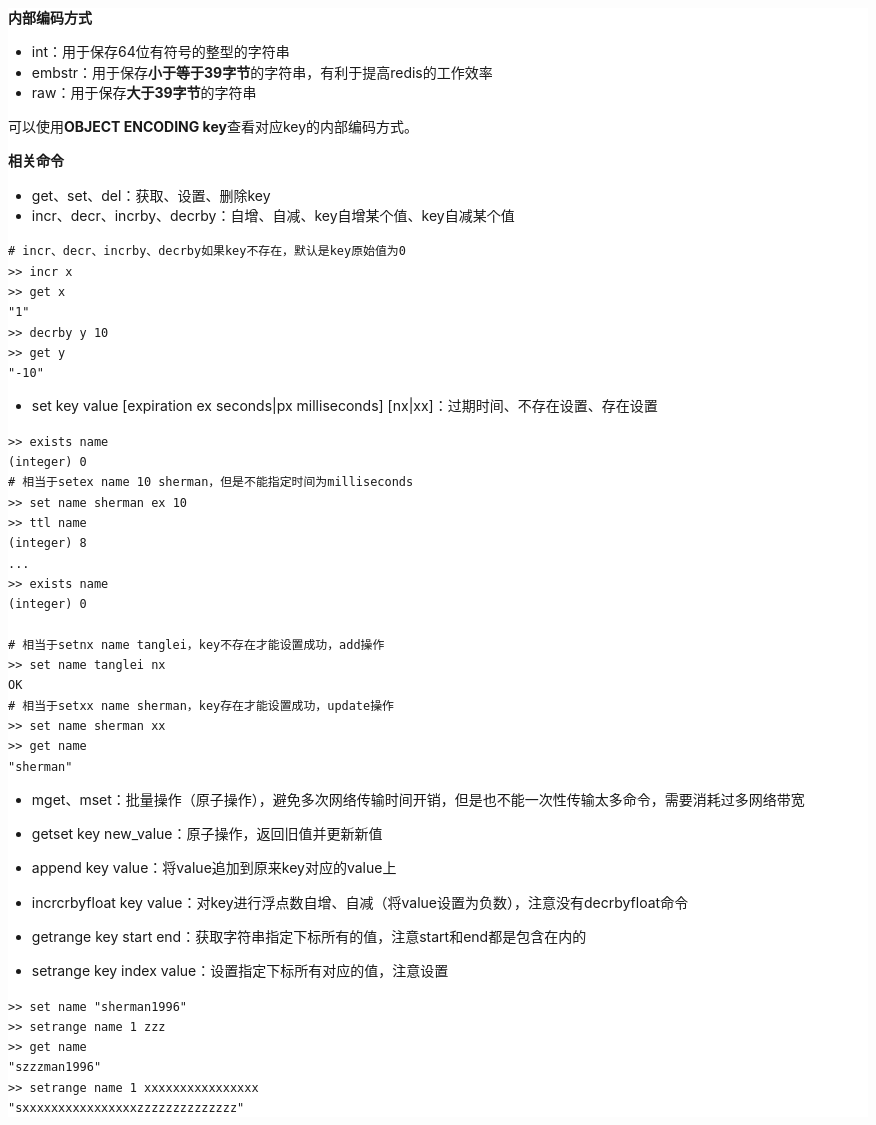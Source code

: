 **内部编码方式**

- int：用于保存64位有符号的整型的字符串
- embstr：用于保存**小于等于39字节**的字符串，有利于提高redis的工作效率
- raw：用于保存**大于39字节**的字符串

可以使用**OBJECT ENCODING key**查看对应key的内部编码方式。

**相关命令**

- get、set、del：获取、设置、删除key
- incr、decr、incrby、decrby：自增、自减、key自增某个值、key自减某个值

```shell
# incr、decr、incrby、decrby如果key不存在，默认是key原始值为0
>> incr x
>> get x
"1"
>> decrby y 10
>> get y
"-10"
```

* set key value [expiration ex seconds|px milliseconds] [nx|xx]：过期时间、不存在设置、存在设置

```shell
>> exists name
(integer) 0
# 相当于setex name 10 sherman，但是不能指定时间为milliseconds
>> set name sherman ex 10
>> ttl name
(integer) 8
...
>> exists name
(integer) 0

# 相当于setnx name tanglei，key不存在才能设置成功，add操作
>> set name tanglei nx
OK
# 相当于setxx name sherman，key存在才能设置成功，update操作
>> set name sherman xx
>> get name
"sherman"
```

- mget、mset：批量操作（原子操作），避免多次网络传输时间开销，但是也不能一次性传输太多命令，需要消耗过多网络带宽
- getset key new_value：原子操作，返回旧值并更新新值
- append key value：将value追加到原来key对应的value上

- incrcrbyfloat key value：对key进行浮点数自增、自减（将value设置为负数），注意没有decrbyfloat命令

- getrange key start end：获取字符串指定下标所有的值，注意start和end都是包含在内的
- setrange key index value：设置指定下标所有对应的值，注意设置

```shell
>> set name "sherman1996"
>> setrange name 1 zzz
>> get name
"szzzman1996"
>> setrange name 1 xxxxxxxxxxxxxxxx
"sxxxxxxxxxxxxxxxxzzzzzzzzzzzzzz"
```
